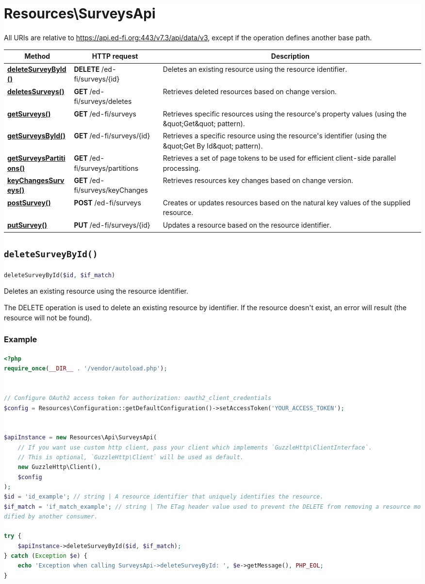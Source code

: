 # Resources\SurveysApi

All URIs are relative to https://api.ed-fi.org:443/v7.3/api/data/v3, except if the operation defines another base path.

| Method | HTTP request | Description |
| ------------- | ------------- | ------------- |
| [**deleteSurveyById()**](SurveysApi.md#deleteSurveyById) | **DELETE** /ed-fi/surveys/{id} | Deletes an existing resource using the resource identifier. |
| [**deletesSurveys()**](SurveysApi.md#deletesSurveys) | **GET** /ed-fi/surveys/deletes | Retrieves deleted resources based on change version. |
| [**getSurveys()**](SurveysApi.md#getSurveys) | **GET** /ed-fi/surveys | Retrieves specific resources using the resource&#39;s property values (using the \&quot;Get\&quot; pattern). |
| [**getSurveysById()**](SurveysApi.md#getSurveysById) | **GET** /ed-fi/surveys/{id} | Retrieves a specific resource using the resource&#39;s identifier (using the \&quot;Get By Id\&quot; pattern). |
| [**getSurveysPartitions()**](SurveysApi.md#getSurveysPartitions) | **GET** /ed-fi/surveys/partitions | Retrieves a set of page tokens to be used for efficient client-side parallel processing. |
| [**keyChangesSurveys()**](SurveysApi.md#keyChangesSurveys) | **GET** /ed-fi/surveys/keyChanges | Retrieves resources key changes based on change version. |
| [**postSurvey()**](SurveysApi.md#postSurvey) | **POST** /ed-fi/surveys | Creates or updates resources based on the natural key values of the supplied resource. |
| [**putSurvey()**](SurveysApi.md#putSurvey) | **PUT** /ed-fi/surveys/{id} | Updates a resource based on the resource identifier. |


## `deleteSurveyById()`

```php
deleteSurveyById($id, $if_match)
```

Deletes an existing resource using the resource identifier.

The DELETE operation is used to delete an existing resource by identifier. If the resource doesn't exist, an error will result (the resource will not be found).

### Example

```php
<?php
require_once(__DIR__ . '/vendor/autoload.php');


// Configure OAuth2 access token for authorization: oauth2_client_credentials
$config = Resources\Configuration::getDefaultConfiguration()->setAccessToken('YOUR_ACCESS_TOKEN');


$apiInstance = new Resources\Api\SurveysApi(
    // If you want use custom http client, pass your client which implements `GuzzleHttp\ClientInterface`.
    // This is optional, `GuzzleHttp\Client` will be used as default.
    new GuzzleHttp\Client(),
    $config
);
$id = 'id_example'; // string | A resource identifier that uniquely identifies the resource.
$if_match = 'if_match_example'; // string | The ETag header value used to prevent the DELETE from removing a resource modified by another consumer.

try {
    $apiInstance->deleteSurveyById($id, $if_match);
} catch (Exception $e) {
    echo 'Exception when calling SurveysApi->deleteSurveyById: ', $e->getMessage(), PHP_EOL;
}
```
